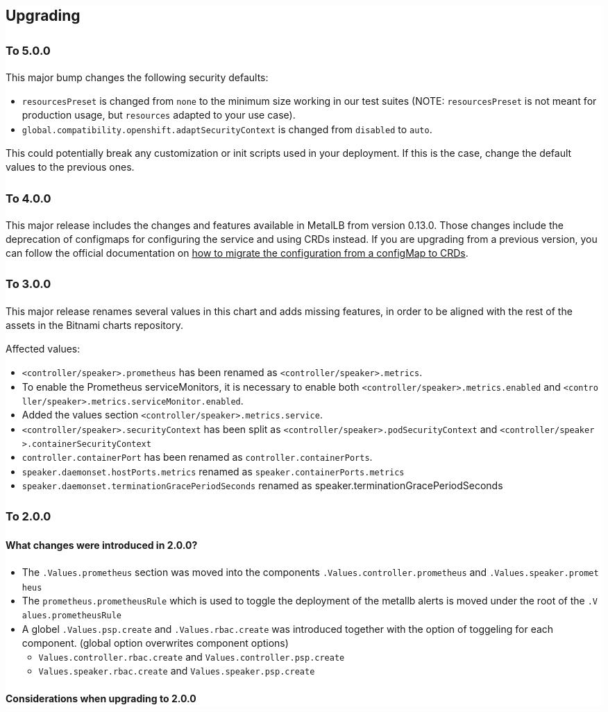 ## Upgrading

### To 5.0.0

This major bump changes the following security defaults:

- `resourcesPreset` is changed from `none` to the minimum size working in our test suites (NOTE: `resourcesPreset` is not meant for production usage, but `resources` adapted to your use case).
- `global.compatibility.openshift.adaptSecurityContext` is changed from `disabled` to `auto`.

This could potentially break any customization or init scripts used in your deployment. If this is the case, change the default values to the previous ones.

### To 4.0.0

This major release includes the changes and features available in MetalLB from version 0.13.0. Those changes include the deprecation of configmaps for configuring the service and using CRDs instead. If you are upgrading from a previous version, you can follow the official documentation on [how to migrate the configuration from a configMap to CRDs](https://metallb.universe.tf/#backward-compatibility).

### To 3.0.0

This major release renames several values in this chart and adds missing features, in order to be aligned with the rest of the assets in the Bitnami charts repository.

Affected values:

- `<controller/speaker>.prometheus` has been renamed as `<controller/speaker>.metrics`.
- To enable the Prometheus serviceMonitors, it is necessary to enable both `<controller/speaker>.metrics.enabled` and `<controller/speaker>.metrics.serviceMonitor.enabled`.
- Added the values section `<controller/speaker>.metrics.service`.
- `<controller/speaker>.securityContext` has been split as `<controller/speaker>.podSecurityContext` and `<controller/speaker>.containerSecurityContext`
- `controller.containerPort` has been renamed as `controller.containerPorts`.
- `speaker.daemonset.hostPorts.metrics` renamed as `speaker.containerPorts.metrics`
- `speaker.daemonset.terminationGracePeriodSeconds` renamed as speaker.terminationGracePeriodSeconds

### To 2.0.0

#### What changes were introduced in 2.0.0?

- The `.Values.prometheus` section was moved into the components `.Values.controller.prometheus` and `.Values.speaker.prometheus`
- The `prometheus.prometheusRule` which is used to toggle the deployment of the metallb alerts is moved under the root of the `.Values.prometheusRule`
- A globel `.Values.psp.create` and `.Values.rbac.create` was introduced together with the option of toggeling for each component. (global option overwrites component options)
  - `Values.controller.rbac.create` and `Values.controller.psp.create`
  - `Values.speaker.rbac.create` and `Values.speaker.psp.create`

#### Considerations when upgrading to 2.0.0
